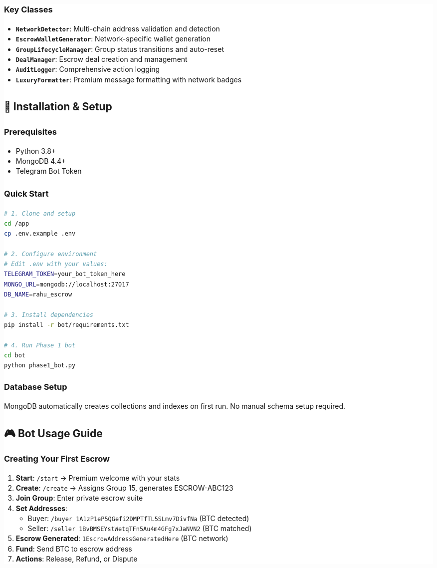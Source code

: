 ### **Key Classes**
- **`NetworkDetector`**: Multi-chain address validation and detection
- **`EscrowWalletGenerator`**: Network-specific wallet generation
- **`GroupLifecycleManager`**: Group status transitions and auto-reset
- **`DealManager`**: Escrow deal creation and management
- **`AuditLogger`**: Comprehensive action logging
- **`LuxuryFormatter`**: Premium message formatting with network badges

## 🚀 Installation & Setup

### **Prerequisites**
- Python 3.8+
- MongoDB 4.4+
- Telegram Bot Token

### **Quick Start**
```bash
# 1. Clone and setup
cd /app
cp .env.example .env

# 2. Configure environment
# Edit .env with your values:
TELEGRAM_TOKEN=your_bot_token_here
MONGO_URL=mongodb://localhost:27017
DB_NAME=rahu_escrow

# 3. Install dependencies
pip install -r bot/requirements.txt

# 4. Run Phase 1 bot
cd bot
python phase1_bot.py
```

### **Database Setup**
MongoDB automatically creates collections and indexes on first run. No manual schema setup required.

## 🎮 Bot Usage Guide

### **Creating Your First Escrow**
1. **Start**: `/start` → Premium welcome with your stats
2. **Create**: `/create` → Assigns Group 15, generates ESCROW-ABC123
3. **Join Group**: Enter private escrow suite
4. **Set Addresses**:
   - Buyer: `/buyer 1A1zP1eP5QGefi2DMPTfTL5SLmv7DivfNa` (BTC detected)
   - Seller: `/seller 1BvBMSEYstWetqTFn5Au4m4GFg7xJaNVN2` (BTC matched)
5. **Escrow Generated**: `1EscrowAddressGeneratedHere` (BTC network)
6. **Fund**: Send BTC to escrow address
7. **Actions**: Release, Refund, or Dispute
